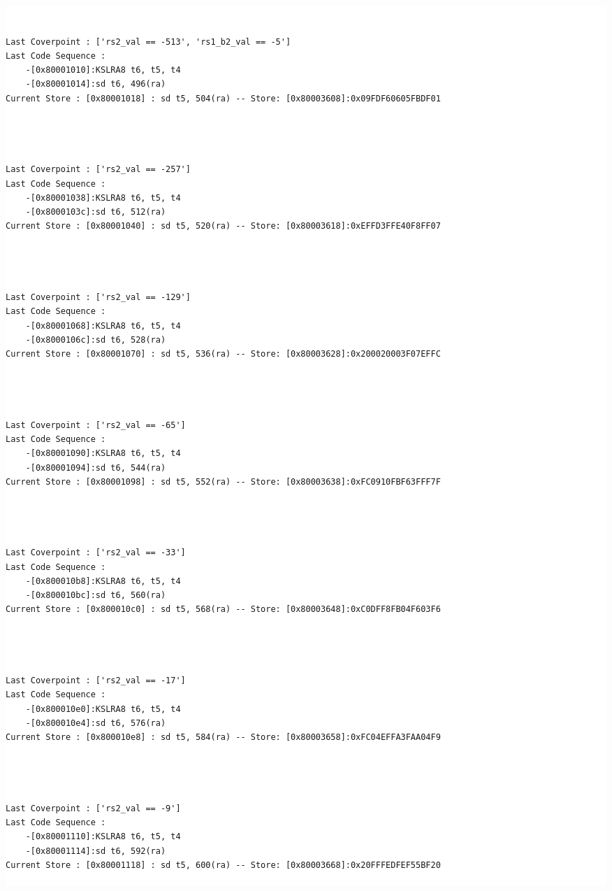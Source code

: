 ```


Last Coverpoint : ['rs2_val == -513', 'rs1_b2_val == -5']
Last Code Sequence : 
	-[0x80001010]:KSLRA8 t6, t5, t4
	-[0x80001014]:sd t6, 496(ra)
Current Store : [0x80001018] : sd t5, 504(ra) -- Store: [0x80003608]:0x09FDF60605FBDF01




Last Coverpoint : ['rs2_val == -257']
Last Code Sequence : 
	-[0x80001038]:KSLRA8 t6, t5, t4
	-[0x8000103c]:sd t6, 512(ra)
Current Store : [0x80001040] : sd t5, 520(ra) -- Store: [0x80003618]:0xEFFD3FFE40F8FF07




Last Coverpoint : ['rs2_val == -129']
Last Code Sequence : 
	-[0x80001068]:KSLRA8 t6, t5, t4
	-[0x8000106c]:sd t6, 528(ra)
Current Store : [0x80001070] : sd t5, 536(ra) -- Store: [0x80003628]:0x200020003F07EFFC




Last Coverpoint : ['rs2_val == -65']
Last Code Sequence : 
	-[0x80001090]:KSLRA8 t6, t5, t4
	-[0x80001094]:sd t6, 544(ra)
Current Store : [0x80001098] : sd t5, 552(ra) -- Store: [0x80003638]:0xFC0910FBF63FFF7F




Last Coverpoint : ['rs2_val == -33']
Last Code Sequence : 
	-[0x800010b8]:KSLRA8 t6, t5, t4
	-[0x800010bc]:sd t6, 560(ra)
Current Store : [0x800010c0] : sd t5, 568(ra) -- Store: [0x80003648]:0xC0DFF8FB04F603F6




Last Coverpoint : ['rs2_val == -17']
Last Code Sequence : 
	-[0x800010e0]:KSLRA8 t6, t5, t4
	-[0x800010e4]:sd t6, 576(ra)
Current Store : [0x800010e8] : sd t5, 584(ra) -- Store: [0x80003658]:0xFC04EFFA3FAA04F9




Last Coverpoint : ['rs2_val == -9']
Last Code Sequence : 
	-[0x80001110]:KSLRA8 t6, t5, t4
	-[0x80001114]:sd t6, 592(ra)
Current Store : [0x80001118] : sd t5, 600(ra) -- Store: [0x80003668]:0x20FFFEDFEF55BF20


```